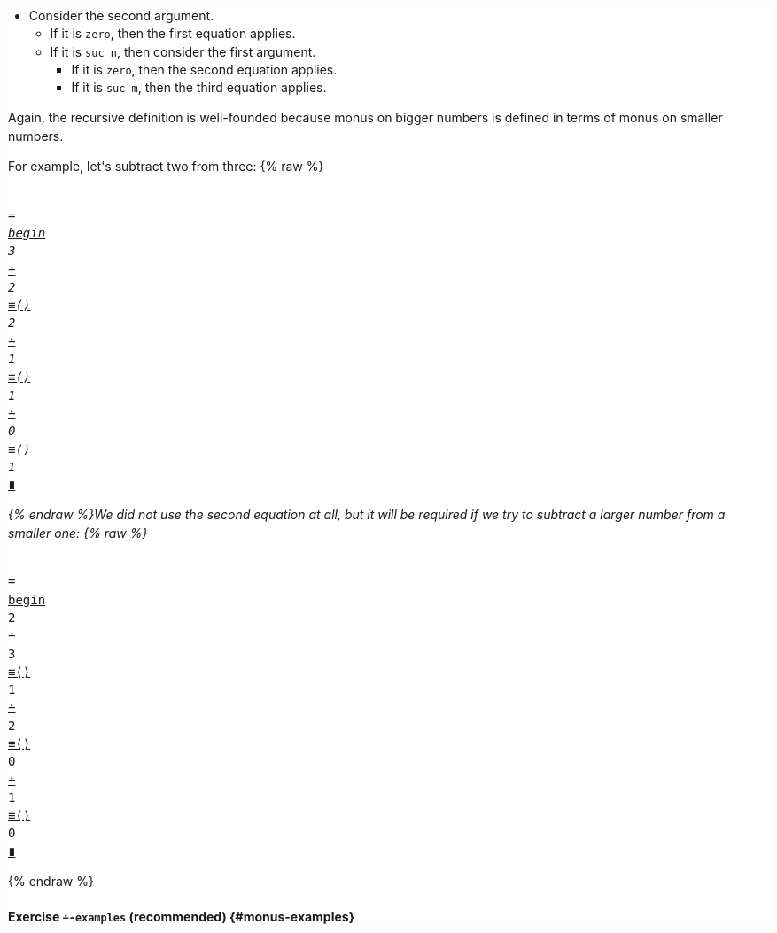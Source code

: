   * Consider the second argument.
    + If it is `zero`, then the first equation applies.
    + If it is `suc n`, then consider the first argument.
      - If it is `zero`, then the second equation applies.
      - If it is `suc m`, then the third equation applies.

Again, the recursive definition is well-founded because
monus on bigger numbers is defined in terms of monus on
smaller numbers.

For example, let's subtract two from three:
{% raw %}<pre class="Agda"><a id="18815" href="{% endraw %}{{ site.baseurl }}{% link out/plfa/Naturals.md %}{% raw %}#18815" class="Function">_</a> <a id="18817" class="Symbol">=</a>
  <a id="18821" href="https://agda.github.io/agda-stdlib/v1.1/Relation.Binary.PropositionalEquality.Core.html#2597" class="Function Operator">begin</a>
     <a id="18832" class="Number">3</a> <a id="18834" href="{% endraw %}{{ site.baseurl }}{% link out/plfa/Naturals.md %}{% raw %}#18214" class="Function Operator">∸</a> <a id="18836" class="Number">2</a>
  <a id="18840" href="https://agda.github.io/agda-stdlib/v1.1/Relation.Binary.PropositionalEquality.Core.html#2655" class="Function Operator">≡⟨⟩</a>
     <a id="18849" class="Number">2</a> <a id="18851" href="{% endraw %}{{ site.baseurl }}{% link out/plfa/Naturals.md %}{% raw %}#18214" class="Function Operator">∸</a> <a id="18853" class="Number">1</a>
  <a id="18857" href="https://agda.github.io/agda-stdlib/v1.1/Relation.Binary.PropositionalEquality.Core.html#2655" class="Function Operator">≡⟨⟩</a>
     <a id="18866" class="Number">1</a> <a id="18868" href="{% endraw %}{{ site.baseurl }}{% link out/plfa/Naturals.md %}{% raw %}#18214" class="Function Operator">∸</a> <a id="18870" class="Number">0</a>
  <a id="18874" href="https://agda.github.io/agda-stdlib/v1.1/Relation.Binary.PropositionalEquality.Core.html#2655" class="Function Operator">≡⟨⟩</a>
     <a id="18883" class="Number">1</a>
  <a id="18887" href="https://agda.github.io/agda-stdlib/v1.1/Relation.Binary.PropositionalEquality.Core.html#2892" class="Function Operator">∎</a>
</pre>{% endraw %}We did not use the second equation at all, but it will be required
if we try to subtract a larger number from a smaller one:
{% raw %}<pre class="Agda"><a id="19022" href="{% endraw %}{{ site.baseurl }}{% link out/plfa/Naturals.md %}{% raw %}#19022" class="Function">_</a> <a id="19024" class="Symbol">=</a>
  <a id="19028" href="https://agda.github.io/agda-stdlib/v1.1/Relation.Binary.PropositionalEquality.Core.html#2597" class="Function Operator">begin</a>
     <a id="19039" class="Number">2</a> <a id="19041" href="{% endraw %}{{ site.baseurl }}{% link out/plfa/Naturals.md %}{% raw %}#18214" class="Function Operator">∸</a> <a id="19043" class="Number">3</a>
  <a id="19047" href="https://agda.github.io/agda-stdlib/v1.1/Relation.Binary.PropositionalEquality.Core.html#2655" class="Function Operator">≡⟨⟩</a>
     <a id="19056" class="Number">1</a> <a id="19058" href="{% endraw %}{{ site.baseurl }}{% link out/plfa/Naturals.md %}{% raw %}#18214" class="Function Operator">∸</a> <a id="19060" class="Number">2</a>
  <a id="19064" href="https://agda.github.io/agda-stdlib/v1.1/Relation.Binary.PropositionalEquality.Core.html#2655" class="Function Operator">≡⟨⟩</a>
     <a id="19073" class="Number">0</a> <a id="19075" href="{% endraw %}{{ site.baseurl }}{% link out/plfa/Naturals.md %}{% raw %}#18214" class="Function Operator">∸</a> <a id="19077" class="Number">1</a>
  <a id="19081" href="https://agda.github.io/agda-stdlib/v1.1/Relation.Binary.PropositionalEquality.Core.html#2655" class="Function Operator">≡⟨⟩</a>
     <a id="19090" class="Number">0</a>
  <a id="19094" href="https://agda.github.io/agda-stdlib/v1.1/Relation.Binary.PropositionalEquality.Core.html#2892" class="Function Operator">∎</a>
</pre>{% endraw %}
#### Exercise `∸-examples` (recommended) {#monus-examples}

